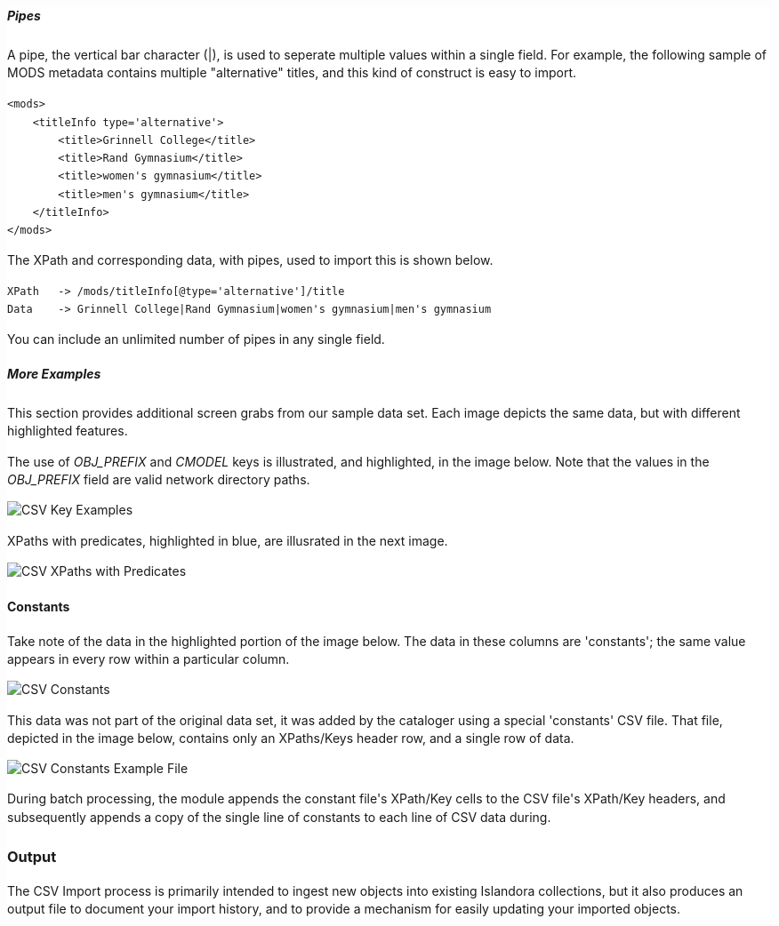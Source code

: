 ##### Pipes

A pipe, the vertical bar character (|), is used to seperate multiple values within a single field.  For example, the following sample of MODS metadata contains multiple "alternative" titles, and this kind of construct is easy to import.

    <mods>
   		<titleInfo type='alternative'>
   	        <title>Grinnell College</title>
	   		<title>Rand Gymnasium</title>
	   		<title>women's gymnasium</title>
	   		<title>men's gymnasium</title>
        </titleInfo>
   	</mods>	

The XPath and corresponding data, with pipes, used to import this is shown below.

    XPath   -> /mods/titleInfo[@type='alternative']/title
    Data    -> Grinnell College|Rand Gymnasium|women's gymnasium|men's gymnasium

You can include an unlimited number of pipes in any single field.

##### More Examples

This section provides additional screen grabs from our sample data set. Each image depicts the same data, but with different highlighted features. 

The use of *OBJ_PREFIX* and *CMODEL* keys is illustrated, and highlighted, in the image below.  Note that the values in the *OBJ_PREFIX* field are valid network directory paths.     

![CSV Key Examples](documentation/images/Fossils-04.png?raw=true)

XPaths with predicates, highlighted in blue, are illusrated in the next image. 

![CSV XPaths with Predicates](documentation/images/Fossils-05.png?raw=true)

#### Constants

Take note of the data in the highlighted portion of the image below. The data in these columns are 'constants'; the same value appears in every row within a particular column.   

![CSV Constants](documentation/images/Fossils-06.png?raw=true)

This data was not part of the original data set, it was added by the cataloger using a special 'constants' CSV file.  That file, depicted in the image below, contains only an XPaths/Keys header row, and a single row of data.    

![CSV Constants Example File](documentation/images/Fossils-07.png?raw=true)

During batch processing, the module appends the constant file's XPath/Key cells to the CSV file's XPath/Key headers, and subsequently appends a copy of the single line of constants to each line of CSV data during.

### Output

The CSV Import process is primarily intended to ingest new objects into existing Islandora collections, but it also produces an output file to document your import history, and to provide a mechanism for easily updating your imported objects.
